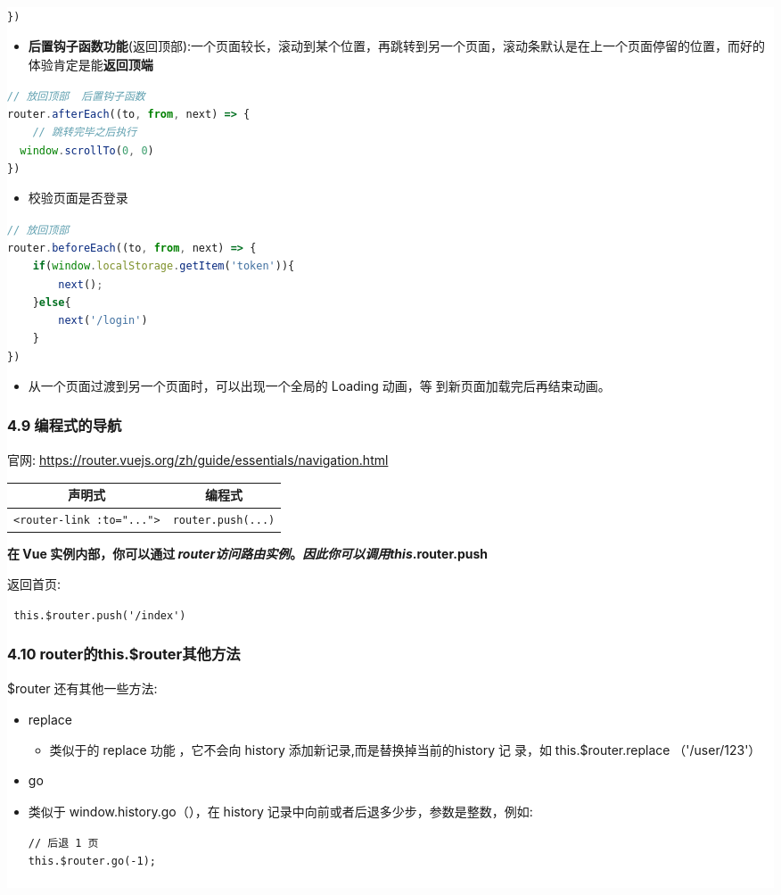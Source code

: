 ```javascript
})
```

- **后置钩子函数功能**(返回顶部):一个页面较长，滚动到某个位置，再跳转到另一个页面，滚动条默认是在上一个页面停留的位置，而好的体验肯定是能**返回顶端**

```javascript
// 放回顶部  后置钩子函数
router.afterEach((to, from, next) => {
    // 跳转完毕之后执行
  window.scrollTo(0, 0)
})    				
```

- 校验页面是否登录

```javascript
// 放回顶部
router.beforeEach((to, from, next) => {
    if(window.localStorage.getItem('token')){
        next();
    }else{
        next('/login')
    }
})    
```

- 从一个页面过渡到另一个页面时，可以出现一个全局的 Loading 动画，等 到新页面加载完后再结束动画。    

### 4.9 编程式的导航

官网: https://router.vuejs.org/zh/guide/essentials/navigation.html

| 声明式                    | 编程式             |
| ------------------------- | ------------------ |
| `<router-link :to="...">` | `router.push(...)` |

**在 Vue 实例内部，你可以通过 $router 访问路由实例。因此你可以调用 this.$router.push**

返回首页:  

` this.$router.push('/index')`



### 4.10 router的this.$router其他方法

$router 还有其他一些方法:

- replace
  - 类似于<router-link>的 replace 功能 ，它不会向 history 添加新记录,而是替换掉当前的history 记 录，如 this.$router.replace （'/user/123'）

-  go

  - 类似于 window.history.go（），在 history 记录中向前或者后退多少步，参数是整数，例如:

    ```
    // 后退 1 页
    this.$router.go(-1);
    